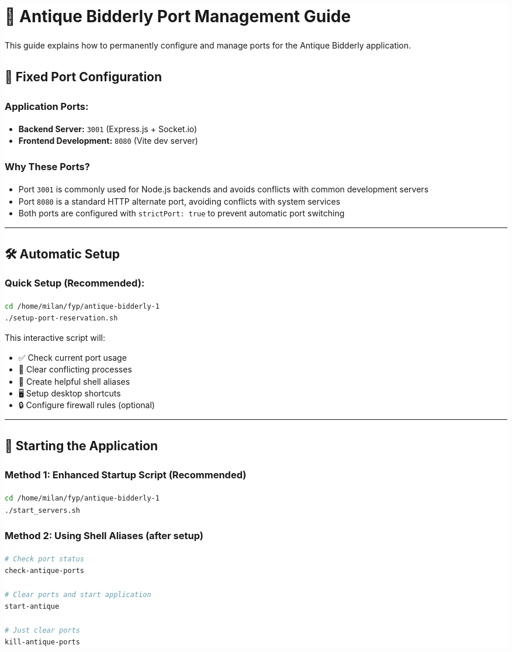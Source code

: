 # 🔌 Antique Bidderly Port Management Guide

This guide explains how to permanently configure and manage ports for the Antique Bidderly application.

## 📍 **Fixed Port Configuration**

### **Application Ports:**
- **Backend Server:** `3001` (Express.js + Socket.io)
- **Frontend Development:** `8080` (Vite dev server)

### **Why These Ports?**
- Port `3001` is commonly used for Node.js backends and avoids conflicts with common development servers
- Port `8080` is a standard HTTP alternate port, avoiding conflicts with system services
- Both ports are configured with `strictPort: true` to prevent automatic port switching

---

## 🛠️ **Automatic Setup**

### **Quick Setup (Recommended):**
```bash
cd /home/milan/fyp/antique-bidderly-1
./setup-port-reservation.sh
```

This interactive script will:
- ✅ Check current port usage
- 🧹 Clear conflicting processes
- 📝 Create helpful shell aliases
- 🖥️ Setup desktop shortcuts
- 🔒 Configure firewall rules (optional)

---

## 🚀 **Starting the Application**

### **Method 1: Enhanced Startup Script (Recommended)**
```bash
cd /home/milan/fyp/antique-bidderly-1
./start_servers.sh
```

### **Method 2: Using Shell Aliases (after setup)**
```bash
# Check port status
check-antique-ports

# Clear ports and start application
start-antique

# Just clear ports
kill-antique-ports
```
